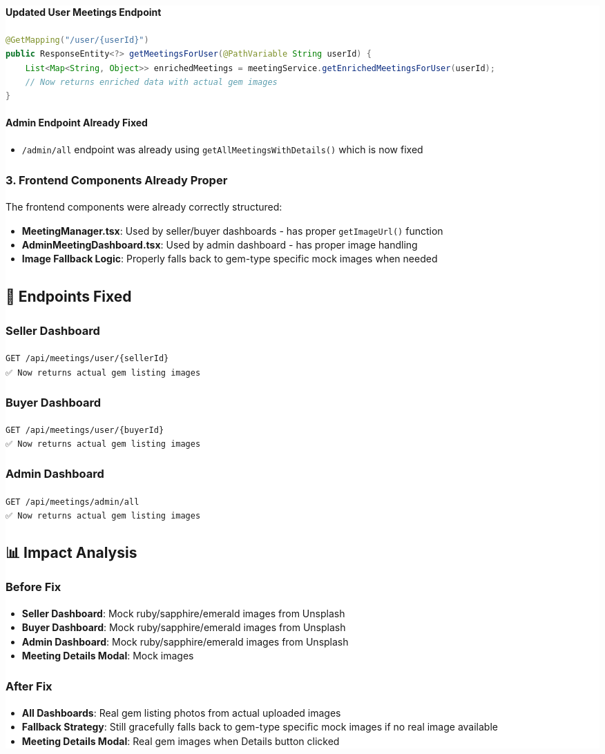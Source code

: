 #### Updated User Meetings Endpoint
```java
@GetMapping("/user/{userId}")
public ResponseEntity<?> getMeetingsForUser(@PathVariable String userId) {
    List<Map<String, Object>> enrichedMeetings = meetingService.getEnrichedMeetingsForUser(userId);
    // Now returns enriched data with actual gem images
}
```

#### Admin Endpoint Already Fixed
- `/admin/all` endpoint was already using `getAllMeetingsWithDetails()` which is now fixed

### 3. **Frontend Components Already Proper**
The frontend components were already correctly structured:
- **MeetingManager.tsx**: Used by seller/buyer dashboards - has proper `getImageUrl()` function
- **AdminMeetingDashboard.tsx**: Used by admin dashboard - has proper image handling
- **Image Fallback Logic**: Properly falls back to gem-type specific mock images when needed

## 🎯 Endpoints Fixed

### Seller Dashboard
```
GET /api/meetings/user/{sellerId}
✅ Now returns actual gem listing images
```

### Buyer Dashboard  
```
GET /api/meetings/user/{buyerId}
✅ Now returns actual gem listing images
```

### Admin Dashboard
```
GET /api/meetings/admin/all
✅ Now returns actual gem listing images
```

## 📊 Impact Analysis

### Before Fix
- **Seller Dashboard**: Mock ruby/sapphire/emerald images from Unsplash
- **Buyer Dashboard**: Mock ruby/sapphire/emerald images from Unsplash  
- **Admin Dashboard**: Mock ruby/sapphire/emerald images from Unsplash
- **Meeting Details Modal**: Mock images

### After Fix
- **All Dashboards**: Real gem listing photos from actual uploaded images
- **Fallback Strategy**: Still gracefully falls back to gem-type specific mock images if no real image available
- **Meeting Details Modal**: Real gem images when Details button clicked
